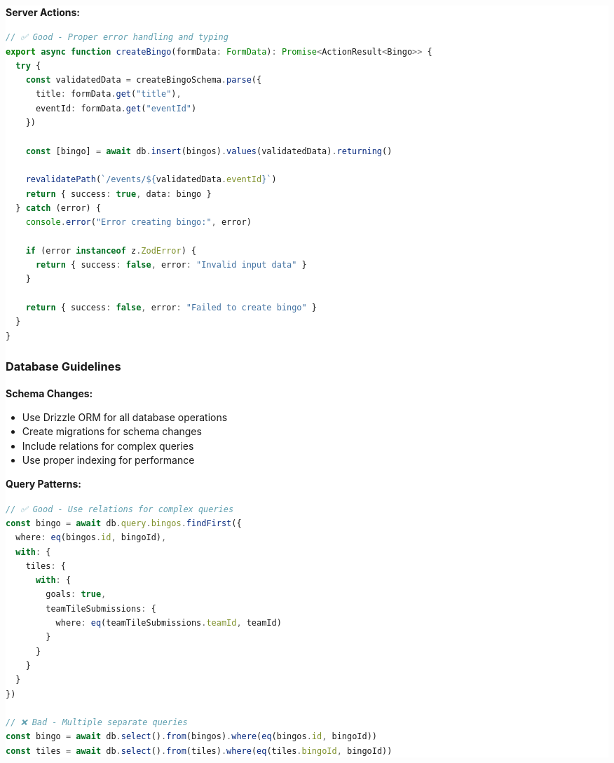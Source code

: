 **Server Actions:**
```typescript
// ✅ Good - Proper error handling and typing
export async function createBingo(formData: FormData): Promise<ActionResult<Bingo>> {
  try {
    const validatedData = createBingoSchema.parse({
      title: formData.get("title"),
      eventId: formData.get("eventId")
    })

    const [bingo] = await db.insert(bingos).values(validatedData).returning()
    
    revalidatePath(`/events/${validatedData.eventId}`)
    return { success: true, data: bingo }
  } catch (error) {
    console.error("Error creating bingo:", error)
    
    if (error instanceof z.ZodError) {
      return { success: false, error: "Invalid input data" }
    }
    
    return { success: false, error: "Failed to create bingo" }
  }
}
```

### Database Guidelines

**Schema Changes:**
- Use Drizzle ORM for all database operations
- Create migrations for schema changes
- Include relations for complex queries
- Use proper indexing for performance

**Query Patterns:**
```typescript
// ✅ Good - Use relations for complex queries
const bingo = await db.query.bingos.findFirst({
  where: eq(bingos.id, bingoId),
  with: {
    tiles: {
      with: {
        goals: true,
        teamTileSubmissions: {
          where: eq(teamTileSubmissions.teamId, teamId)
        }
      }
    }
  }
})

// ❌ Bad - Multiple separate queries
const bingo = await db.select().from(bingos).where(eq(bingos.id, bingoId))
const tiles = await db.select().from(tiles).where(eq(tiles.bingoId, bingoId))
```
